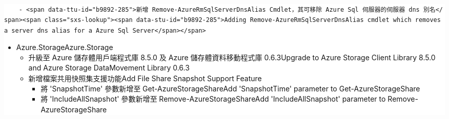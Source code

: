         - <span data-ttu-id="b9892-285">新增 Remove-AzureRmSqlServerDnsAlias Cmdlet，其可移除 Azure Sql 伺服器的伺服器 dns 別名</span><span class="sxs-lookup"><span data-stu-id="b9892-285">Adding Remove-AzureRmSqlServerDnsAlias cmdlet which removes a server dns alias for a Azure Sql Server</span></span>
* <span data-ttu-id="b9892-286">Azure.Storage</span><span class="sxs-lookup"><span data-stu-id="b9892-286">Azure.Storage</span></span>
    * <span data-ttu-id="b9892-287">升級至 Azure 儲存體用戶端程式庫 8.5.0 及 Azure 儲存體資料移動程式庫 0.6.3</span><span class="sxs-lookup"><span data-stu-id="b9892-287">Upgrade to Azure Storage Client Library 8.5.0 and Azure Storage DataMovement Library 0.6.3</span></span>
    * <span data-ttu-id="b9892-288">新增檔案共用快照集支援功能</span><span class="sxs-lookup"><span data-stu-id="b9892-288">Add File Share Snapshot Support Feature</span></span>
        - <span data-ttu-id="b9892-289">將 'SnapshotTime' 參數新增至 Get-AzureStorageShare</span><span class="sxs-lookup"><span data-stu-id="b9892-289">Add 'SnapshotTime' parameter to Get-AzureStorageShare</span></span>
        - <span data-ttu-id="b9892-290">將 'IncludeAllSnapshot' 參數新增至 Remove-AzureStorageShare</span><span class="sxs-lookup"><span data-stu-id="b9892-290">Add 'IncludeAllSnapshot' parameter to Remove-AzureStorageShare</span></span>